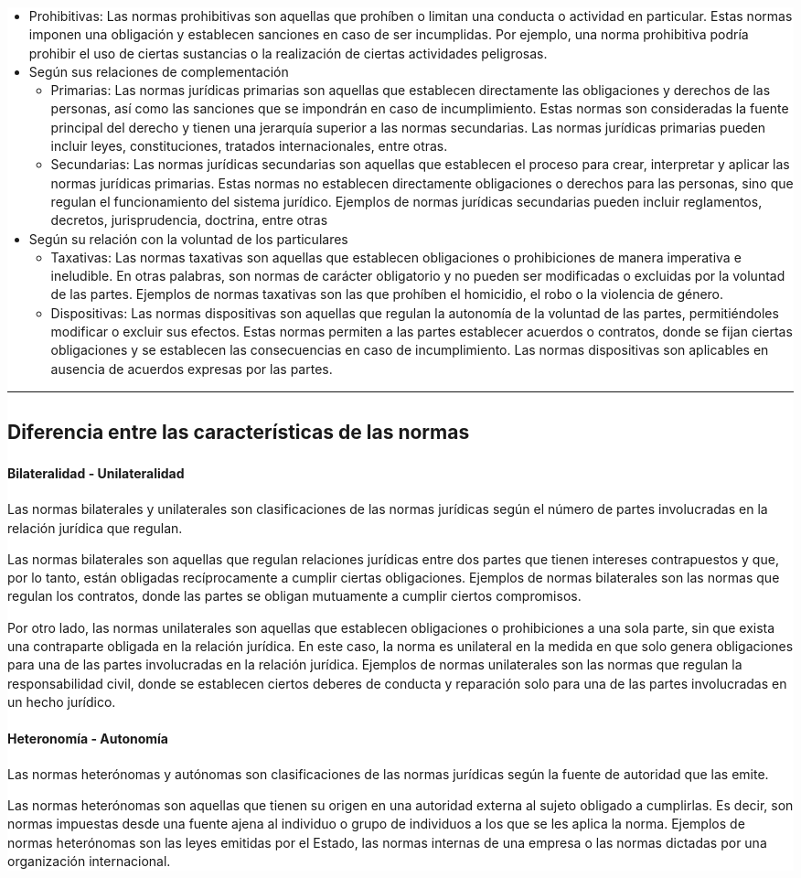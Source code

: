   - Prohibitivas: Las normas prohibitivas son aquellas que prohíben o limitan una conducta o actividad en particular. Estas normas imponen una obligación y establecen sanciones en caso de ser incumplidas. Por ejemplo, una norma prohibitiva podría prohibir el uso de ciertas sustancias o la realización de ciertas actividades peligrosas.
- Según sus relaciones de complementación
  - Primarias: Las normas jurídicas primarias son aquellas que establecen directamente las obligaciones y derechos de las personas, así como las sanciones que se impondrán en caso de incumplimiento. Estas normas son consideradas la fuente principal del derecho y tienen una jerarquía superior a las normas secundarias. Las normas jurídicas primarias pueden incluir leyes, constituciones, tratados internacionales, entre otras.
  - Secundarias: Las normas jurídicas secundarias son aquellas que establecen el proceso para crear, interpretar y aplicar las normas jurídicas primarias. Estas normas no establecen directamente obligaciones o derechos para las personas, sino que regulan el funcionamiento del sistema jurídico. Ejemplos de normas jurídicas secundarias pueden incluir reglamentos, decretos, jurisprudencia, doctrina, entre otras
- Según su relación con la voluntad de los particulares
  - Taxativas: Las normas taxativas son aquellas que establecen obligaciones o prohibiciones de manera imperativa e ineludible. En otras palabras, son normas de carácter obligatorio y no pueden ser modificadas o excluidas por la voluntad de las partes. Ejemplos de normas taxativas son las que prohíben el homicidio, el robo o la violencia de género.
  - Dispositivas: Las normas dispositivas son aquellas que regulan la autonomía de la voluntad de las partes, permitiéndoles modificar o excluir sus efectos. Estas normas permiten a las partes establecer acuerdos o contratos, donde se fijan ciertas obligaciones y se establecen las consecuencias en caso de incumplimiento. Las normas dispositivas son aplicables en ausencia de acuerdos expresas por las partes.

---

## Diferencia entre las características de las normas

#### Bilateralidad - Unilateralidad

Las normas bilaterales y unilaterales son clasificaciones de las normas jurídicas según el número de partes involucradas en la relación jurídica que regulan.

Las normas bilaterales son aquellas que regulan relaciones jurídicas entre dos partes que tienen intereses contrapuestos y que, por lo tanto, están obligadas recíprocamente a cumplir ciertas obligaciones. Ejemplos de normas bilaterales son las normas que regulan los contratos, donde las partes se obligan mutuamente a cumplir ciertos compromisos.

Por otro lado, las normas unilaterales son aquellas que establecen obligaciones o prohibiciones a una sola parte, sin que exista una contraparte obligada en la relación jurídica. En este caso, la norma es unilateral en la medida en que solo genera obligaciones para una de las partes involucradas en la relación jurídica. Ejemplos de normas unilaterales son las normas que regulan la responsabilidad civil, donde se establecen ciertos deberes de conducta y reparación solo para una de las partes involucradas en un hecho jurídico.

#### Heteronomía - Autonomía

Las normas heterónomas y autónomas son clasificaciones de las normas jurídicas según la fuente de autoridad que las emite.

Las normas heterónomas son aquellas que tienen su origen en una autoridad externa al sujeto obligado a cumplirlas. Es decir, son normas impuestas desde una fuente ajena al individuo o grupo de individuos a los que se les aplica la norma. Ejemplos de normas heterónomas son las leyes emitidas por el Estado, las normas internas de una empresa o las normas dictadas por una organización internacional.
